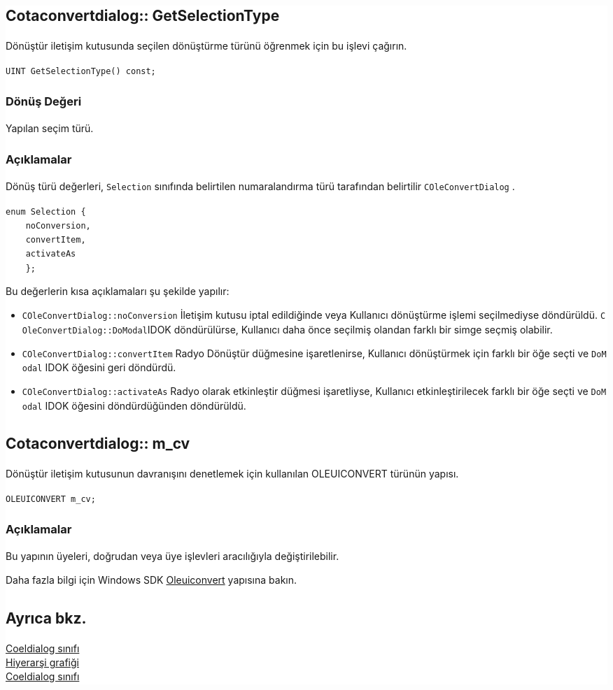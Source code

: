 ## <a name="coleconvertdialoggetselectiontype"></a><a name="getselectiontype"></a> Cotaconvertdialog:: GetSelectionType

Dönüştür iletişim kutusunda seçilen dönüştürme türünü öğrenmek için bu işlevi çağırın.

```
UINT GetSelectionType() const;
```

### <a name="return-value"></a>Dönüş Değeri

Yapılan seçim türü.

### <a name="remarks"></a>Açıklamalar

Dönüş türü değerleri, `Selection` sınıfında belirtilen numaralandırma türü tarafından belirtilir `COleConvertDialog` .

```
enum Selection {
    noConversion,
    convertItem,
    activateAs
    };
```

Bu değerlerin kısa açıklamaları şu şekilde yapılır:

- `COleConvertDialog::noConversion` İletişim kutusu iptal edildiğinde veya Kullanıcı dönüştürme işlemi seçilmediyse döndürüldü. `COleConvertDialog::DoModal`IDOK döndürülürse, Kullanıcı daha önce seçilmiş olandan farklı bir simge seçmiş olabilir.

- `COleConvertDialog::convertItem` Radyo Dönüştür düğmesine işaretlenirse, Kullanıcı dönüştürmek için farklı bir öğe seçti ve `DoModal` IDOK öğesini geri döndürdü.

- `COleConvertDialog::activateAs` Radyo olarak etkinleştir düğmesi işaretliyse, Kullanıcı etkinleştirilecek farklı bir öğe seçti ve `DoModal` IDOK öğesini döndürdüğünden döndürüldü.

## <a name="coleconvertdialogm_cv"></a><a name="m_cv"></a> Cotaconvertdialog:: m_cv

Dönüştür iletişim kutusunun davranışını denetlemek için kullanılan OLEUICONVERT türünün yapısı.

```
OLEUICONVERT m_cv;
```

### <a name="remarks"></a>Açıklamalar

Bu yapının üyeleri, doğrudan veya üye işlevleri aracılığıyla değiştirilebilir.

Daha fazla bilgi için Windows SDK [Oleuiconvert](/windows/win32/api/oledlg/ns-oledlg-oleuiconvertw) yapısına bakın.

## <a name="see-also"></a>Ayrıca bkz.

[Coeldialog sınıfı](../../mfc/reference/coledialog-class.md)<br/>
[Hiyerarşi grafiği](../../mfc/hierarchy-chart.md)<br/>
[Coeldialog sınıfı](../../mfc/reference/coledialog-class.md)
